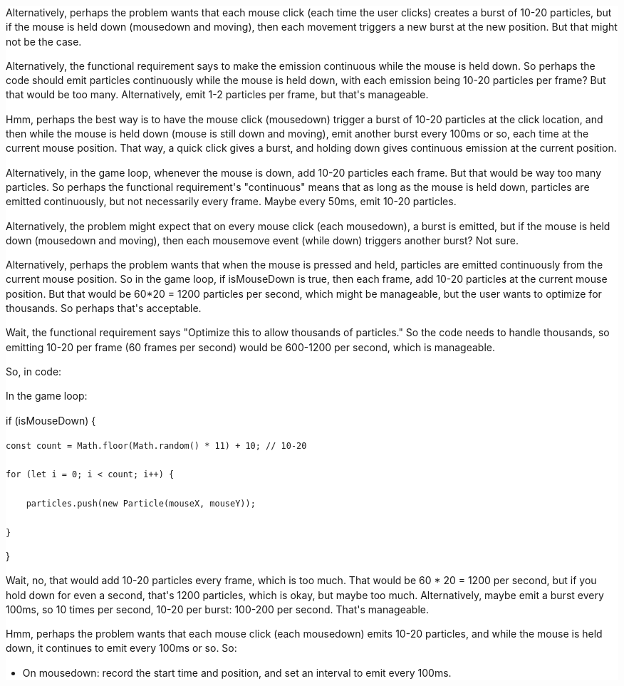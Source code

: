 Alternatively, perhaps the problem wants that each mouse click (each time the user clicks) creates a burst of 10-20 particles, but if the mouse is held down (mousedown and moving), then each movement triggers a new burst at the new position. But that might not be the case.

Alternatively, the functional requirement says to make the emission continuous while the mouse is held down. So perhaps the code should emit particles continuously while the mouse is held down, with each emission being 10-20 particles per frame? But that would be too many. Alternatively, emit 1-2 particles per frame, but that's manageable.

Hmm, perhaps the best way is to have the mouse click (mousedown) trigger a burst of 10-20 particles at the click location, and then while the mouse is held down (mouse is still down and moving), emit another burst every 100ms or so, each time at the current mouse position. That way, a quick click gives a burst, and holding down gives continuous emission at the current position.

Alternatively, in the game loop, whenever the mouse is down, add 10-20 particles each frame. But that would be way too many particles. So perhaps the functional requirement's "continuous" means that as long as the mouse is held down, particles are emitted continuously, but not necessarily every frame. Maybe every 50ms, emit 10-20 particles.

Alternatively, the problem might expect that on every mouse click (each mousedown), a burst is emitted, but if the mouse is held down (mousedown and moving), then each mousemove event (while down) triggers another burst? Not sure.

Alternatively, perhaps the problem wants that when the mouse is pressed and held, particles are emitted continuously from the current mouse position. So in the game loop, if isMouseDown is true, then each frame, add 10-20 particles at the current mouse position. But that would be 60*20 = 1200 particles per second, which might be manageable, but the user wants to optimize for thousands. So perhaps that's acceptable.

Wait, the functional requirement says "Optimize this to allow thousands of particles." So the code needs to handle thousands, so emitting 10-20 per frame (60 frames per second) would be 600-1200 per second, which is manageable.

So, in code:

In the game loop:

if (isMouseDown) {

    const count = Math.floor(Math.random() * 11) + 10; // 10-20

    for (let i = 0; i < count; i++) {

        particles.push(new Particle(mouseX, mouseY));

    }

}

Wait, no, that would add 10-20 particles every frame, which is too much. That would be 60 * 20 = 1200 per second, but if you hold down for even a second, that's 1200 particles, which is okay, but maybe too much. Alternatively, maybe emit a burst every 100ms, so 10 times per second, 10-20 per burst: 100-200 per second. That's manageable.

Hmm, perhaps the problem wants that each mouse click (each mousedown) emits 10-20 particles, and while the mouse is held down, it continues to emit every 100ms or so. So:

- On mousedown: record the start time and position, and set an interval to emit every 100ms.

